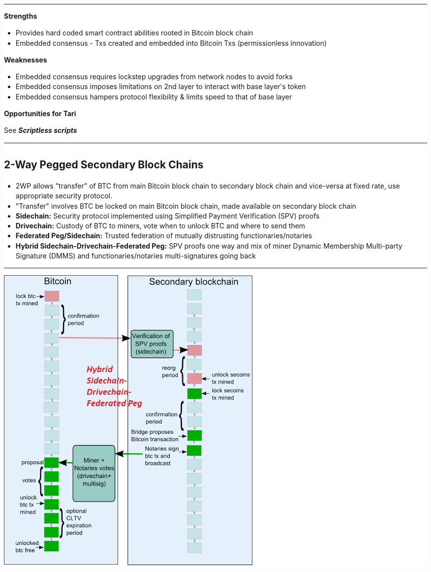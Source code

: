 -----

**Strengths**

- Provides hard coded smart contract abilities rooted in Bitcoin block chain
- Embedded consensus - Txs created and embedded into Bitcoin Txs (permissionless innovation)

**Weaknesses**

- Embedded consensus requires lockstep upgrades from network nodes to avoid forks
- Embedded consensus imposes limitations on 2nd layer to interact with base layer's token
- Embedded consensus hampers protocol flexibility & limits speed to that of base layer

**Opportunities for Tari**


See **_Scriptless scripts_**


----

## 2-Way Pegged Secondary Block Chains

- 2WP allows "transfer" of BTC from main Bitcoin block chain to secondary block chain and 
  vice-versa at fixed rate, use appropriate security protocol.
- "Transfer" involves BTC be locked on main Bitcoin block chain, made available on secondary 
  block chain
- **Sidechain:** Security protocol implemented using Simplified Payment Verification (SPV) proofs 
- **Drivechain:** Custody of BTC to miners, vote when to unlock BTC and where to send them
- **Federated Peg/Sidechain:** Trusted federation of mutually distrusting functionaries/notaries
- **Hybrid Sidechain-Drivechain-Federated Peg:** SPV proofs one way and mix of miner 
  Dynamic Membership Multi-party Signature (DMMS) and functionaries/notaries multi-signatures going back

-----

![RSK_HybridSideDriveChain h:500px](sources/RSK_HybridSideDriveChain.png)
